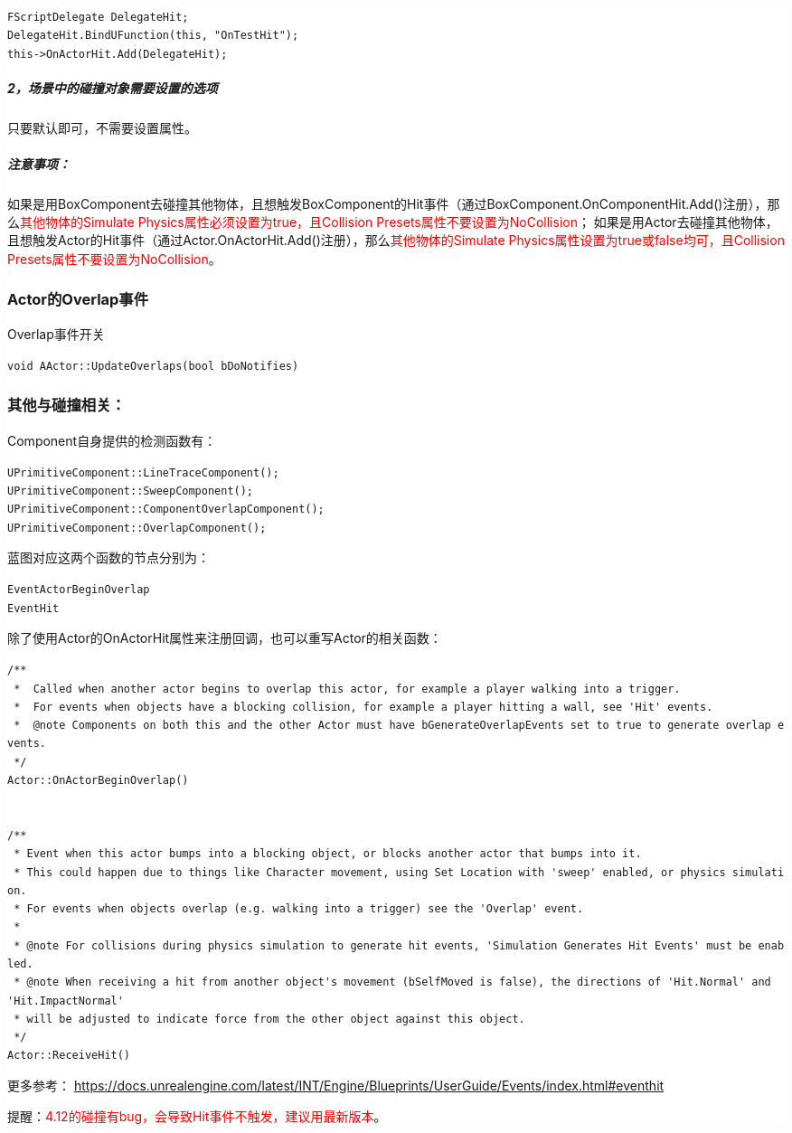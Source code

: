     FScriptDelegate DelegateHit;
    DelegateHit.BindUFunction(this, "OnTestHit");
    this->OnActorHit.Add(DelegateHit);

##### 2，场景中的碰撞对象需要设置的选项
只要默认即可，不需要设置属性。

##### 注意事项：
如果是用BoxComponent去碰撞其他物体，且想触发BoxComponent的Hit事件（通过BoxComponent.OnComponentHit.Add()注册），那么<font color=red>其他物体的Simulate Physics属性必须设置为true，且Collision Presets属性不要设置为NoCollision</font>；
如果是用Actor去碰撞其他物体，且想触发Actor的Hit事件（通过Actor.OnActorHit.Add()注册），那么<font color=red>其他物体的Simulate Physics属性设置为true或false均可，且Collision Presets属性不要设置为NoCollision</font>。

### Actor的Overlap事件
Overlap事件开关

	void AActor::UpdateOverlaps(bool bDoNotifies)

### 其他与碰撞相关：

Component自身提供的检测函数有：

    UPrimitiveComponent::LineTraceComponent();
    UPrimitiveComponent::SweepComponent();
    UPrimitiveComponent::ComponentOverlapComponent();
    UPrimitiveComponent::OverlapComponent();

蓝图对应这两个函数的节点分别为：

    EventActorBeginOverlap
    EventHit

除了使用Actor的OnActorHit属性来注册回调，也可以重写Actor的相关函数：

    /** 
     *  Called when another actor begins to overlap this actor, for example a player walking into a trigger.
     *  For events when objects have a blocking collision, for example a player hitting a wall, see 'Hit' events.
     *  @note Components on both this and the other Actor must have bGenerateOverlapEvents set to true to generate overlap events.
     */
    Actor::OnActorBeginOverlap()


    /** 
     * Event when this actor bumps into a blocking object, or blocks another actor that bumps into it.
     * This could happen due to things like Character movement, using Set Location with 'sweep' enabled, or physics simulation.
     * For events when objects overlap (e.g. walking into a trigger) see the 'Overlap' event.
     *
     * @note For collisions during physics simulation to generate hit events, 'Simulation Generates Hit Events' must be enabled.
     * @note When receiving a hit from another object's movement (bSelfMoved is false), the directions of 'Hit.Normal' and 'Hit.ImpactNormal'
     * will be adjusted to indicate force from the other object against this object.
     */
    Actor::ReceiveHit()

更多参考：
https://docs.unrealengine.com/latest/INT/Engine/Blueprints/UserGuide/Events/index.html#eventhit

提醒：<font color=red>4.12的碰撞有bug，会导致Hit事件不触发，建议用最新版本</font>。


